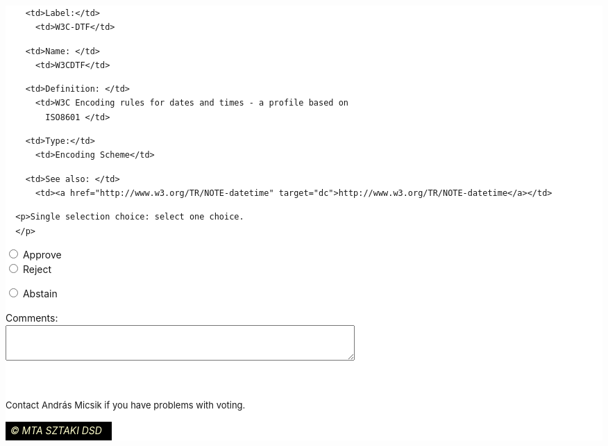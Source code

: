         <td>Label:</td>
          <td>W3C-DTF</td>
</tr>
        <tr valign="top">
          <td></td>
          
        <td>Name: </td>
          <td>W3CDTF</td>
</tr>
        <tr valign="top">
          <td></td>
          
        <td>Definition: </td>
          <td>W3C Encoding rules for dates and times - a profile based on 
            ISO8601 </td>
</tr>
        <tr valign="top">
          <td></td>
          
        <td>Type:</td>
          <td>Encoding Scheme</td>
</tr>
        <tr valign="top">
          <td></td>
          
        <td>See also: </td>
          <td><a href="http://www.w3.org/TR/NOTE-datetime" target="dc">http://www.w3.org/TR/NOTE-datetime</a></td>
</tr>
</tbody>
</table>

      <p>Single selection choice: select one choice.
      </p>
<p><input name="q10" type="radio" value="0"> Approve<br><input name="q10" type="radio" value="1"> Reject<br>
      </p>
<p><input name="q10" type="radio" value="abstain"> Abstain
      </p>
<p>
      </p>
<p>Comments:<br><textarea cols="60" name="q10_comments" rows="3" wrap="on"></textarea><br></p>
</form>
      
  <form action="/servlets/voting/dc/2dc2?t=30" method="post">
    <input name="v" type="hidden" value="dc/2dc2">
  </form>
  
  <tr>
    <td>
      <p> </p>
      <font size="2">Contact András Micsik if you have problems with voting. </font>
</td>
  </tr>
  <tr>
    <td></td>
</tr>
  <tr>
    <td>
      <table border="0" cellpadding="0" cellspacing="0" width="100%">
        <tbody>
        <tr>
          <td align="right" bgcolor="#000000" height="20" width="100%">
<font color="#ffffcc"><i>© MTA SZTAKI DSD </i></font> </td>
        </tr>
</tbody>
</table>